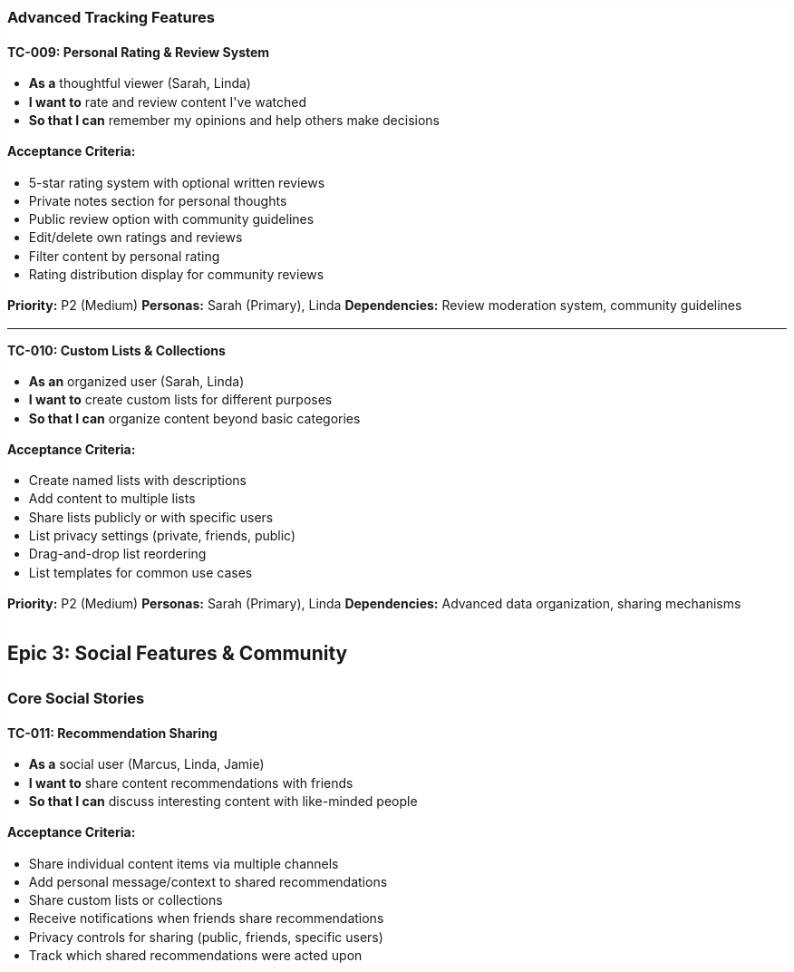 
### Advanced Tracking Features

**TC-009: Personal Rating & Review System**
- **As a** thoughtful viewer (Sarah, Linda)
- **I want to** rate and review content I've watched
- **So that I can** remember my opinions and help others make decisions

**Acceptance Criteria:**
- 5-star rating system with optional written reviews
- Private notes section for personal thoughts
- Public review option with community guidelines
- Edit/delete own ratings and reviews
- Filter content by personal rating
- Rating distribution display for community reviews

**Priority:** P2 (Medium)
**Personas:** Sarah (Primary), Linda
**Dependencies:** Review moderation system, community guidelines

---

**TC-010: Custom Lists & Collections**
- **As an** organized user (Sarah, Linda)
- **I want to** create custom lists for different purposes
- **So that I can** organize content beyond basic categories

**Acceptance Criteria:**
- Create named lists with descriptions
- Add content to multiple lists
- Share lists publicly or with specific users
- List privacy settings (private, friends, public)
- Drag-and-drop list reordering
- List templates for common use cases

**Priority:** P2 (Medium)
**Personas:** Sarah (Primary), Linda
**Dependencies:** Advanced data organization, sharing mechanisms

## Epic 3: Social Features & Community

### Core Social Stories

**TC-011: Recommendation Sharing**
- **As a** social user (Marcus, Linda, Jamie)
- **I want to** share content recommendations with friends
- **So that I can** discuss interesting content with like-minded people

**Acceptance Criteria:**
- Share individual content items via multiple channels
- Add personal message/context to shared recommendations
- Share custom lists or collections
- Receive notifications when friends share recommendations
- Privacy controls for sharing (public, friends, specific users)
- Track which shared recommendations were acted upon
